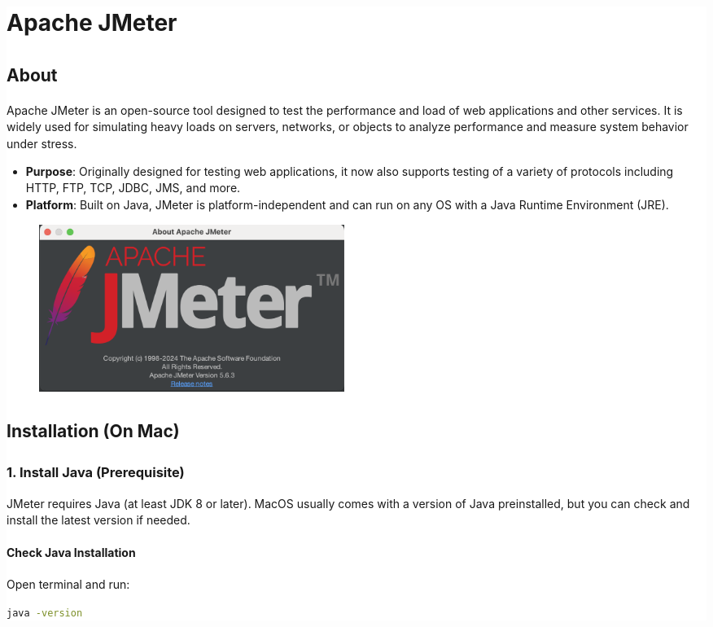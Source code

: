 # Apache JMeter

## About

Apache JMeter is an open-source tool designed to test the performance and load of web applications and other services. It is widely used for simulating heavy loads on servers, networks, or objects to analyze performance and measure system behavior under stress.&#x20;

* **Purpose**: Originally designed for testing web applications, it now also supports testing of a variety of protocols including HTTP, FTP, TCP, JDBC, JMS, and more.
* **Platform**: Built on Java, JMeter is platform-independent and can run on any OS with a Java Runtime Environment (JRE).

<figure><img src="../../../.gitbook/assets/jmeter-01.png" alt="" width="375"><figcaption></figcaption></figure>

## Installation (On Mac)

### **1. Install Java (Prerequisite)**

JMeter requires Java (at least JDK 8 or later). MacOS usually comes with a version of Java preinstalled, but you can check and install the latest version if needed.

#### **Check Java Installation**

Open terminal and run:

```bash
java -version
```
